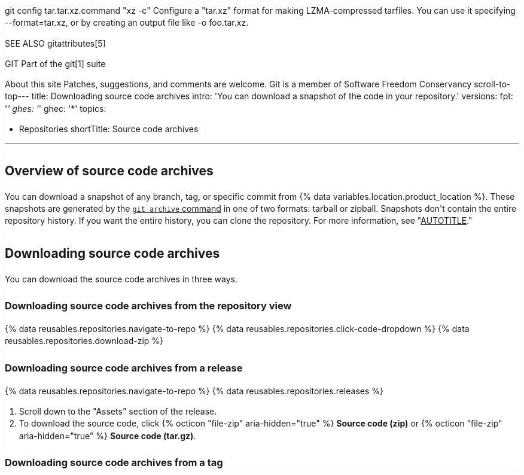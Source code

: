 git config tar.tar.xz.command "xz -c"
Configure a "tar.xz" format for making LZMA-compressed tarfiles. You can use it specifying --format=tar.xz, or by creating an output file like -o foo.tar.xz.

SEE ALSO
gitattributes[5]

GIT
Part of the git[1] suite

About this site
Patches, suggestions, and comments are welcome.
Git is a member of Software Freedom Conservancy
scroll-to-top---
title: Downloading source code archives
intro: 'You can download a snapshot of the code in your repository.'
versions:
  fpt: '*'
  ghes: '*'
  ghec: '*'
topics:
  - Repositories
shortTitle: Source code archives
---
## Overview of source code archives

You can download a snapshot of any branch, tag, or specific commit from {% data variables.location.product_location %}. These snapshots are generated by the [`git archive` command](https://git-scm.com/docs/git-archive) in one of two formats: tarball or zipball. Snapshots don't contain the entire repository history. If you want the entire history, you can clone the repository. For more information, see "[AUTOTITLE](/repositories/creating-and-managing-repositories/cloning-a-repository)."

## Downloading source code archives

You can download the source code archives in three ways.

### Downloading source code archives from the repository view

{% data reusables.repositories.navigate-to-repo %}
{% data reusables.repositories.click-code-dropdown %}
{% data reusables.repositories.download-zip %}

### Downloading source code archives from a release

{% data reusables.repositories.navigate-to-repo %}
{% data reusables.repositories.releases %}
1. Scroll down to the "Assets" section of the release.
1. To download the source code, click {% octicon "file-zip" aria-hidden="true" %} **Source code (zip)** or {% octicon "file-zip" aria-hidden="true" %} **Source code (tar.gz)**.

### Downloading source code archives from a tag
